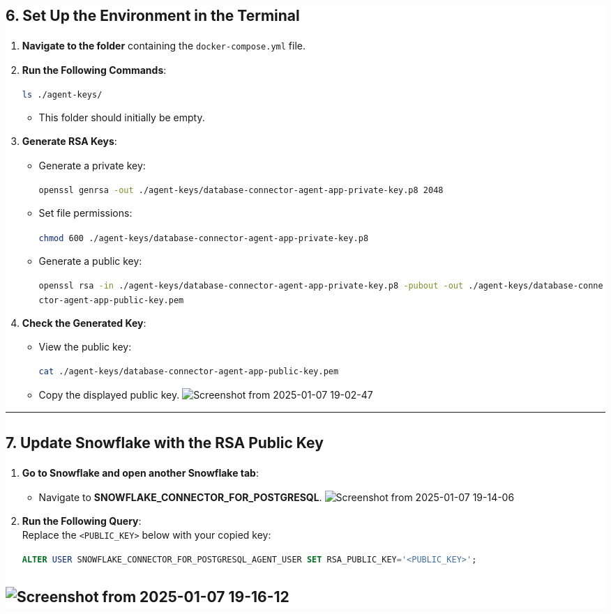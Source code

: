 ## **6. Set Up the Environment in the Terminal**
1. **Navigate to the folder** containing the `docker-compose.yml` file.  

2. **Run the Following Commands**:  

   ```bash
   ls ./agent-keys/
   ```

   - This folder should initially be empty.

3. **Generate RSA Keys**:  
   - Generate a private key:  

     ```bash
     openssl genrsa -out ./agent-keys/database-connector-agent-app-private-key.p8 2048
     ```

   - Set file permissions:  

     ```bash
     chmod 600 ./agent-keys/database-connector-agent-app-private-key.p8
     ```

   - Generate a public key:  

     ```bash
     openssl rsa -in ./agent-keys/database-connector-agent-app-private-key.p8 -pubout -out ./agent-keys/database-connector-agent-app-public-key.pem
     ```

4. **Check the Generated Key**:  
   - View the public key:  

     ```bash
     cat ./agent-keys/database-connector-agent-app-public-key.pem
     ```

   - Copy the displayed public key.
   ![Screenshot from 2025-01-07 19-02-47](https://github.com/user-attachments/assets/e3a59241-850e-41cb-a391-5ad328823f52)

---

## **7. Update Snowflake with the RSA Public Key**
1. **Go to Snowflake and open another Snowflake tab**:  
   - Navigate to **SNOWFLAKE_CONNECTOR_FOR_POSTGRESQL**.
   ![Screenshot from 2025-01-07 19-14-06](https://github.com/user-attachments/assets/6d0596b2-84fa-4db8-acd9-6f1f57f3a53b)

2. **Run the Following Query**:  
   Replace the `<PUBLIC_KEY>` below with your copied key:  

   ```sql
   ALTER USER SNOWFLAKE_CONNECTOR_FOR_POSTGRESQL_AGENT_USER SET RSA_PUBLIC_KEY='<PUBLIC_KEY>';
   ```
![Screenshot from 2025-01-07 19-16-12](https://github.com/user-attachments/assets/fefd90ac-268c-4cfb-b1ae-aa2991dce504)
---
